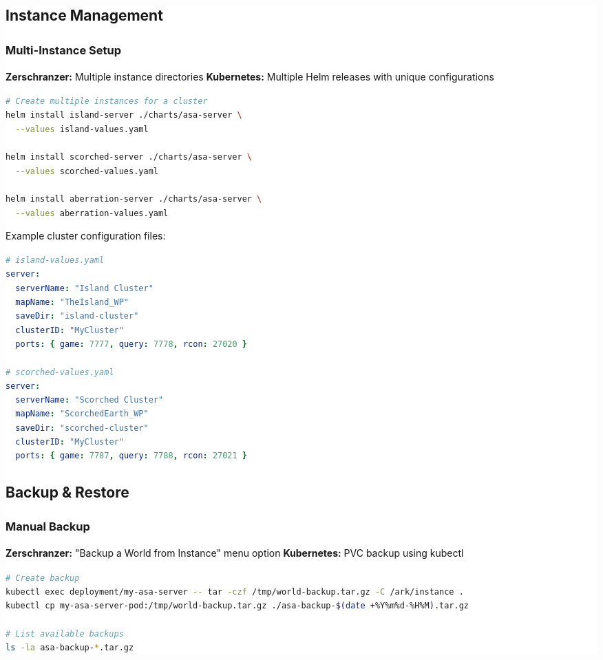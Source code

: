 ## Instance Management

### Multi-Instance Setup
**Zerschranzer:** Multiple instance directories
**Kubernetes:** Multiple Helm releases with unique configurations

```bash
# Create multiple instances for a cluster
helm install island-server ./charts/asa-server \
  --values island-values.yaml

helm install scorched-server ./charts/asa-server \
  --values scorched-values.yaml

helm install aberration-server ./charts/asa-server \
  --values aberration-values.yaml
```

Example cluster configuration files:
```yaml
# island-values.yaml
server:
  serverName: "Island Cluster"
  mapName: "TheIsland_WP"
  saveDir: "island-cluster"
  clusterID: "MyCluster"
  ports: { game: 7777, query: 7778, rcon: 27020 }

# scorched-values.yaml  
server:
  serverName: "Scorched Cluster"
  mapName: "ScorchedEarth_WP"
  saveDir: "scorched-cluster"
  clusterID: "MyCluster"
  ports: { game: 7787, query: 7788, rcon: 27021 }
```

## Backup & Restore

### Manual Backup
**Zerschranzer:** "Backup a World from Instance" menu option
**Kubernetes:** PVC backup using kubectl
```bash
# Create backup
kubectl exec deployment/my-asa-server -- tar -czf /tmp/world-backup.tar.gz -C /ark/instance .
kubectl cp my-asa-server-pod:/tmp/world-backup.tar.gz ./asa-backup-$(date +%Y%m%d-%H%M).tar.gz

# List available backups
ls -la asa-backup-*.tar.gz
```
